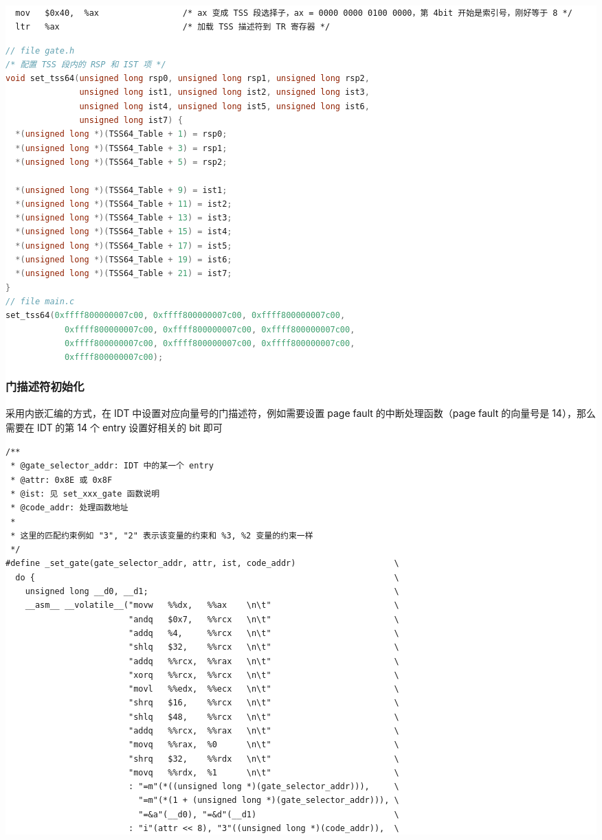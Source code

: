 ```assembly
  mov   $0x40,  %ax                 /* ax 变成 TSS 段选择子，ax = 0000 0000 0100 0000，第 4bit 开始是索引号，刚好等于 8 */
  ltr   %ax                         /* 加载 TSS 描述符到 TR 寄存器 */
```

```c
// file gate.h
/* 配置 TSS 段内的 RSP 和 IST 项 */
void set_tss64(unsigned long rsp0, unsigned long rsp1, unsigned long rsp2,
               unsigned long ist1, unsigned long ist2, unsigned long ist3,
               unsigned long ist4, unsigned long ist5, unsigned long ist6,
               unsigned long ist7) {
  *(unsigned long *)(TSS64_Table + 1) = rsp0;
  *(unsigned long *)(TSS64_Table + 3) = rsp1;
  *(unsigned long *)(TSS64_Table + 5) = rsp2;

  *(unsigned long *)(TSS64_Table + 9) = ist1;
  *(unsigned long *)(TSS64_Table + 11) = ist2;
  *(unsigned long *)(TSS64_Table + 13) = ist3;
  *(unsigned long *)(TSS64_Table + 15) = ist4;
  *(unsigned long *)(TSS64_Table + 17) = ist5;
  *(unsigned long *)(TSS64_Table + 19) = ist6;
  *(unsigned long *)(TSS64_Table + 21) = ist7;
}
// file main.c
set_tss64(0xffff800000007c00, 0xffff800000007c00, 0xffff800000007c00,
            0xffff800000007c00, 0xffff800000007c00, 0xffff800000007c00,
            0xffff800000007c00, 0xffff800000007c00, 0xffff800000007c00,
            0xffff800000007c00);
```

### 门描述符初始化

采用内嵌汇编的方式，在 IDT 中设置对应向量号的门描述符，例如需要设置 page fault 的中断处理函数（page fault 的向量号是 14），那么需要在 IDT 的第 14 个 entry 设置好相关的 bit 即可

```assembly
/**
 * @gate_selector_addr: IDT 中的某一个 entry
 * @attr: 0x8E 或 0x8F
 * @ist: 见 set_xxx_gate 函数说明
 * @code_addr: 处理函数地址
 * 
 * 这里的匹配约束例如 "3", "2" 表示该变量的约束和 %3, %2 变量的约束一样
 */
#define _set_gate(gate_selector_addr, attr, ist, code_addr)                    \
  do {                                                                         \
    unsigned long __d0, __d1;                                                  \
    __asm__ __volatile__("movw   %%dx,   %%ax    \n\t"                         \
                         "andq   $0x7,   %%rcx   \n\t"                         \
                         "addq   %4,     %%rcx   \n\t"                         \
                         "shlq   $32,    %%rcx   \n\t"                         \
                         "addq   %%rcx,  %%rax   \n\t"                         \
                         "xorq   %%rcx,  %%rcx   \n\t"                         \
                         "movl   %%edx,  %%ecx   \n\t"                         \
                         "shrq   $16,    %%rcx   \n\t"                         \
                         "shlq   $48,    %%rcx   \n\t"                         \
                         "addq   %%rcx,  %%rax   \n\t"                         \
                         "movq   %%rax,  %0      \n\t"                         \
                         "shrq   $32,    %%rdx   \n\t"                         \
                         "movq   %%rdx,  %1      \n\t"                         \
                         : "=m"(*((unsigned long *)(gate_selector_addr))),     \
                           "=m"(*(1 + (unsigned long *)(gate_selector_addr))), \
                           "=&a"(__d0), "=&d"(__d1)                            \
                         : "i"(attr << 8), "3"((unsigned long *)(code_addr)),  \
```